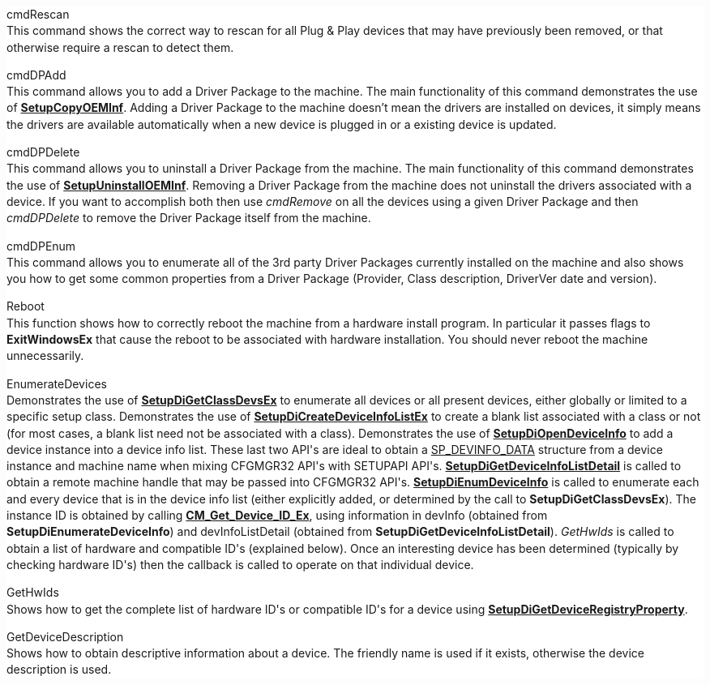 cmdRescan  
This command shows the correct way to rescan for all Plug & Play devices that may have previously been removed, or that otherwise require a rescan to detect them.

cmdDPAdd  
This command allows you to add a Driver Package to the machine. The main functionality of this command demonstrates the use of [**SetupCopyOEMInf**](http://msdn.microsoft.com/en-us/library/windows/hardware/). Adding a Driver Package to the machine doesn’t mean the drivers are installed on devices, it simply means the drivers are available automatically when a new device is plugged in or a existing device is updated.

cmdDPDelete  
This command allows you to uninstall a Driver Package from the machine. The main functionality of this command demonstrates the use of [**SetupUninstallOEMInf**](http://msdn.microsoft.com/en-us/library/windows/hardware/). Removing a Driver Package from the machine does not uninstall the drivers associated with a device. If you want to accomplish both then use *cmdRemove* on all the devices using a given Driver Package and then *cmdDPDelete* to remove the Driver Package itself from the machine.

cmdDPEnum  
This command allows you to enumerate all of the 3rd party Driver Packages currently installed on the machine and also shows you how to get some common properties from a Driver Package (Provider, Class description, DriverVer date and version).

Reboot  
This function shows how to correctly reboot the machine from a hardware install program. In particular it passes flags to **ExitWindowsEx** that cause the reboot to be associated with hardware installation. You should never reboot the machine unnecessarily.

EnumerateDevices  
Demonstrates the use of [**SetupDiGetClassDevsEx**](http://msdn.microsoft.com/en-us/library/windows/hardware/ff551072) to enumerate all devices or all present devices, either globally or limited to a specific setup class. Demonstrates the use of [**SetupDiCreateDeviceInfoListEx**](http://msdn.microsoft.com/en-us/library/windows/hardware/ff550958) to create a blank list associated with a class or not (for most cases, a blank list need not be associated with a class). Demonstrates the use of [**SetupDiOpenDeviceInfo**](http://msdn.microsoft.com/en-us/library/windows/hardware/ff552071) to add a device instance into a device info list. These last two API's are ideal to obtain a [SP\_DEVINFO\_DATA](http://msdn.microsoft.com/en-us/library/windows/hardware/ff552344) structure from a device instance and machine name when mixing CFGMGR32 API's with SETUPAPI API's. [**SetupDiGetDeviceInfoListDetail**](http://msdn.microsoft.com/en-us/library/windows/hardware/ff551103) is called to obtain a remote machine handle that may be passed into CFGMGR32 API's. [**SetupDiEnumDeviceInfo**](http://msdn.microsoft.com/en-us/library/windows/hardware/ff551010) is called to enumerate each and every device that is in the device info list (either explicitly added, or determined by the call to **SetupDiGetClassDevsEx**). The instance ID is obtained by calling [**CM\_Get\_Device\_ID\_Ex**](http://msdn.microsoft.com/en-us/library/windows/hardware/ff538411), using information in devInfo (obtained from **SetupDiEnumerateDeviceInfo**) and devInfoListDetail (obtained from **SetupDiGetDeviceInfoListDetail**). *GetHwIds* is called to obtain a list of hardware and compatible ID's (explained below). Once an interesting device has been determined (typically by checking hardware ID's) then the callback is called to operate on that individual device.

GetHwIds  
Shows how to get the complete list of hardware ID's or compatible ID's for a device using [**SetupDiGetDeviceRegistryProperty**](http://msdn.microsoft.com/en-us/library/windows/hardware/ff551967).

GetDeviceDescription  
Shows how to obtain descriptive information about a device. The friendly name is used if it exists, otherwise the device description is used.
